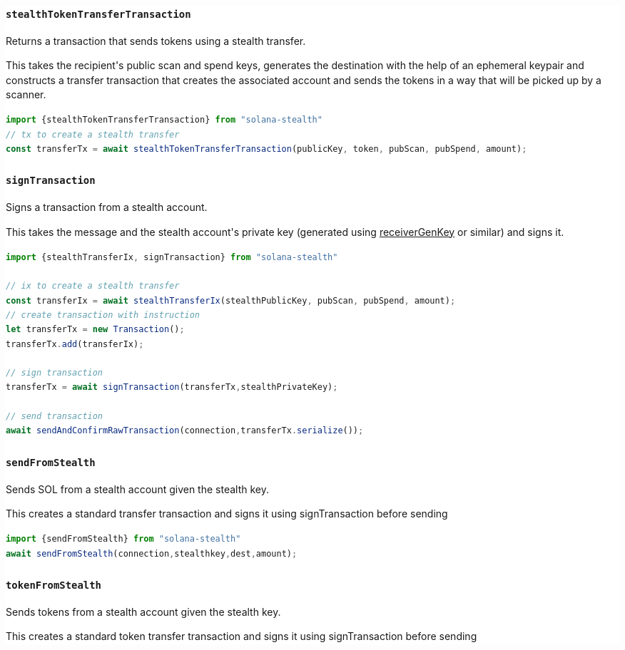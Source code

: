 
### `stealthTokenTransferTransaction`

Returns a transaction that sends tokens using a stealth transfer.

This takes the recipient's public scan and spend keys, generates the destination with the help of an ephemeral keypair and constructs a transfer transaction that creates the associated account and sends the tokens in a way that will be picked up by a scanner.  

```javascript
import {stealthTokenTransferTransaction} from "solana-stealth"
// tx to create a stealth transfer
const transferTx = await stealthTokenTransferTransaction(publicKey, token, pubScan, pubSpend, amount);
```

### `signTransaction`

Signs a transaction from a stealth account.

This takes the message and the stealth account's private key (generated using [receiverGenKey](#receivergenkey) or similar) and signs it.

```javascript
import {stealthTransferIx, signTransaction} from "solana-stealth"

// ix to create a stealth transfer
const transferIx = await stealthTransferIx(stealthPublicKey, pubScan, pubSpend, amount);
// create transaction with instruction
let transferTx = new Transaction();
transferTx.add(transferIx);

// sign transaction
transferTx = await signTransaction(transferTx,stealthPrivateKey);

// send transaction
await sendAndConfirmRawTransaction(connection,transferTx.serialize());

```

### `sendFromStealth`

Sends SOL from a stealth account given the stealth key.

This creates a standard transfer transaction and signs it using signTransaction before sending 

```javascript
import {sendFromStealth} from "solana-stealth"
await sendFromStealth(connection,stealthkey,dest,amount);
```

### `tokenFromStealth`

Sends tokens from a stealth account given the stealth key.

This creates a standard token transfer transaction and signs it using signTransaction before sending 

